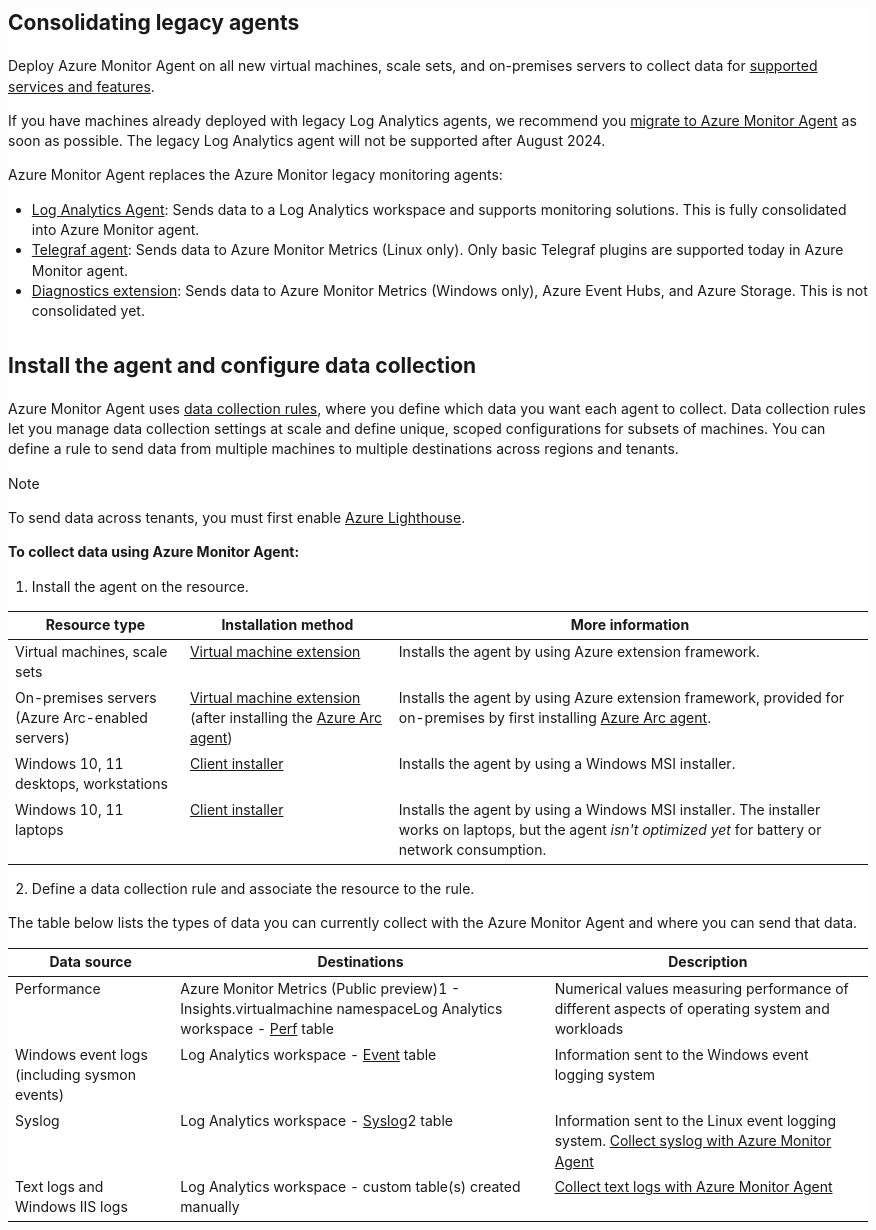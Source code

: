## Consolidating legacy agents

Deploy Azure Monitor Agent on all new virtual machines, scale sets, and on-premises servers to collect data for [supported services and features](azure-monitor-agent-migration#migrate-additional-services-and-features).

If you have machines already deployed with legacy Log Analytics agents, we recommend you [migrate to Azure Monitor Agent](azure-monitor-agent-migration) as soon as possible. The legacy Log Analytics agent will not be supported after August 2024.

Azure Monitor Agent replaces the Azure Monitor legacy monitoring agents:

* [Log Analytics Agent](log-analytics-agent): Sends data to a Log Analytics workspace and supports monitoring solutions. This is fully consolidated into Azure Monitor agent.
* [Telegraf agent](../essentials/collect-custom-metrics-linux-telegraf): Sends data to Azure Monitor Metrics (Linux only). Only basic Telegraf plugins are supported today in Azure Monitor agent.
* [Diagnostics extension](diagnostics-extension-overview): Sends data to Azure Monitor Metrics (Windows only), Azure Event Hubs, and Azure Storage. This is not consolidated yet.

## Install the agent and configure data collection

Azure Monitor Agent uses [data collection rules](../essentials/data-collection-rule-overview), where you define which data you want each agent to collect. Data collection rules let you manage data collection settings at scale and define unique, scoped configurations for subsets of machines. You can define a rule to send data from multiple machines to multiple destinations across regions and tenants.

Note

To send data across tenants, you must first enable [Azure Lighthouse](../../lighthouse/overview).

**To collect data using Azure Monitor Agent:**

1. Install the agent on the resource.

| Resource type | Installation method | More information |
| --- | --- | --- |
| Virtual machines, scale sets | [Virtual machine extension](azure-monitor-agent-manage#virtual-machine-extension-details) | Installs the agent by using Azure extension framework. |
| On-premises servers (Azure Arc-enabled servers) | [Virtual machine extension](azure-monitor-agent-manage#virtual-machine-extension-details) (after installing the [Azure Arc agent](../../azure-arc/servers/deployment-options)) | Installs the agent by using Azure extension framework, provided for on-premises by first installing [Azure Arc agent](../../azure-arc/servers/deployment-options). |
| Windows 10, 11 desktops, workstations | [Client installer](azure-monitor-agent-windows-client) | Installs the agent by using a Windows MSI installer. |
| Windows 10, 11 laptops | [Client installer](azure-monitor-agent-windows-client) | Installs the agent by using a Windows MSI installer. The installer works on laptops, but the agent *isn't optimized yet* for battery or network consumption. |
2. Define a data collection rule and associate the resource to the rule.

The table below lists the types of data you can currently collect with the Azure Monitor Agent and where you can send that data.

| Data source | Destinations | Description |
| --- | --- | --- |
| Performance | Azure Monitor Metrics (Public preview)1 - Insights.virtualmachine namespaceLog Analytics workspace - [Perf](/en-us/azure/azure-monitor/reference/tables/perf) table | Numerical values measuring performance of different aspects of operating system and workloads |
| Windows event logs (including sysmon events) | Log Analytics workspace - [Event](/en-us/azure/azure-monitor/reference/tables/Event) table | Information sent to the Windows event logging system |
| Syslog | Log Analytics workspace - [Syslog](/en-us/azure/azure-monitor/reference/tables/syslog)2 table | Information sent to the Linux event logging system. [Collect syslog with Azure Monitor Agent](data-collection-syslog) |
| Text logs and Windows IIS logs | Log Analytics workspace - custom table(s) created manually | [Collect text logs with Azure Monitor Agent](data-collection-text-log) |
